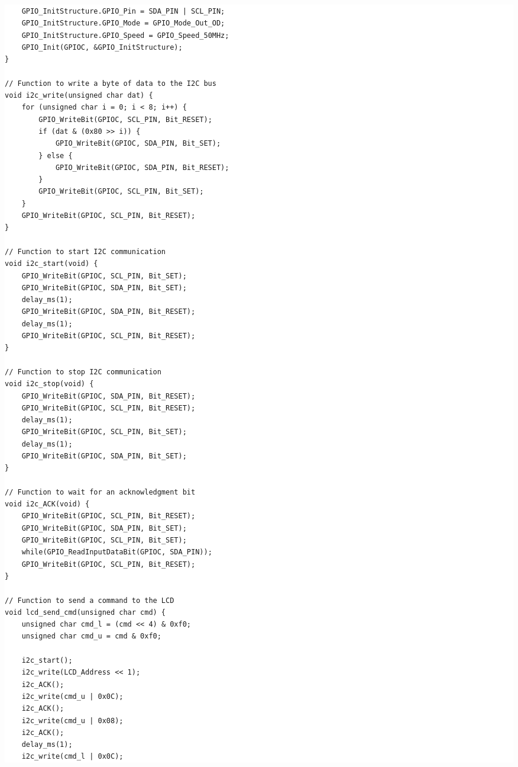 ```
    GPIO_InitStructure.GPIO_Pin = SDA_PIN | SCL_PIN;
    GPIO_InitStructure.GPIO_Mode = GPIO_Mode_Out_OD;
    GPIO_InitStructure.GPIO_Speed = GPIO_Speed_50MHz;
    GPIO_Init(GPIOC, &GPIO_InitStructure);
}

// Function to write a byte of data to the I2C bus
void i2c_write(unsigned char dat) {
    for (unsigned char i = 0; i < 8; i++) {
        GPIO_WriteBit(GPIOC, SCL_PIN, Bit_RESET);
        if (dat & (0x80 >> i)) {
            GPIO_WriteBit(GPIOC, SDA_PIN, Bit_SET);
        } else {
            GPIO_WriteBit(GPIOC, SDA_PIN, Bit_RESET);
        }
        GPIO_WriteBit(GPIOC, SCL_PIN, Bit_SET);
    }
    GPIO_WriteBit(GPIOC, SCL_PIN, Bit_RESET);
}

// Function to start I2C communication
void i2c_start(void) {
    GPIO_WriteBit(GPIOC, SCL_PIN, Bit_SET);
    GPIO_WriteBit(GPIOC, SDA_PIN, Bit_SET);
    delay_ms(1);
    GPIO_WriteBit(GPIOC, SDA_PIN, Bit_RESET);
    delay_ms(1);
    GPIO_WriteBit(GPIOC, SCL_PIN, Bit_RESET);
}

// Function to stop I2C communication
void i2c_stop(void) {
    GPIO_WriteBit(GPIOC, SDA_PIN, Bit_RESET);
    GPIO_WriteBit(GPIOC, SCL_PIN, Bit_RESET);
    delay_ms(1);
    GPIO_WriteBit(GPIOC, SCL_PIN, Bit_SET);
    delay_ms(1);
    GPIO_WriteBit(GPIOC, SDA_PIN, Bit_SET);
}

// Function to wait for an acknowledgment bit
void i2c_ACK(void) {
    GPIO_WriteBit(GPIOC, SCL_PIN, Bit_RESET);
    GPIO_WriteBit(GPIOC, SDA_PIN, Bit_SET);
    GPIO_WriteBit(GPIOC, SCL_PIN, Bit_SET);
    while(GPIO_ReadInputDataBit(GPIOC, SDA_PIN));
    GPIO_WriteBit(GPIOC, SCL_PIN, Bit_RESET);
}

// Function to send a command to the LCD
void lcd_send_cmd(unsigned char cmd) {
    unsigned char cmd_l = (cmd << 4) & 0xf0;
    unsigned char cmd_u = cmd & 0xf0;

    i2c_start();
    i2c_write(LCD_Address << 1);
    i2c_ACK();
    i2c_write(cmd_u | 0x0C);
    i2c_ACK();
    i2c_write(cmd_u | 0x08);
    i2c_ACK();
    delay_ms(1);
    i2c_write(cmd_l | 0x0C);
```
